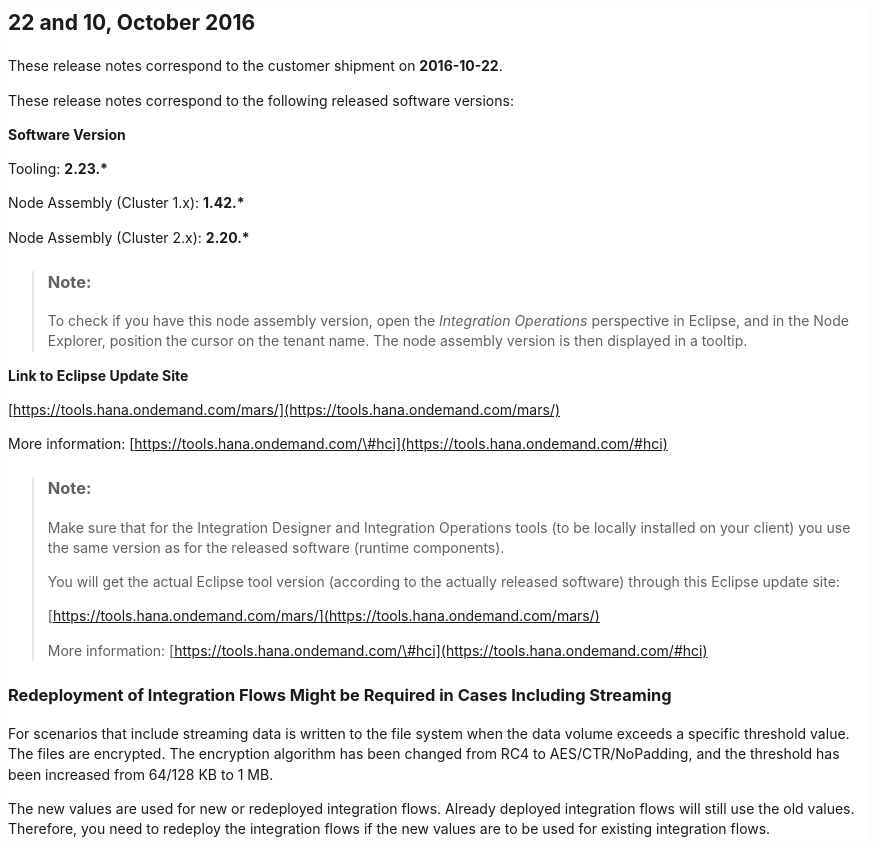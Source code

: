 

</td>
</tr>
</table>



<a name="loio2f5d4f15e3944e7d86109406afbaf054__section_l5x_bxw_rdb"/>

## 22 and 10, October 2016

These release notes correspond to the customer shipment on **2016-10-22**.

These release notes correspond to the following released software versions:

**Software Version**

Tooling: **2.23.\***

Node Assembly \(Cluster 1.x\): **1.42.\***

Node Assembly \(Cluster 2.x\): **2.20.\***

> ### Note:  
> To check if you have this node assembly version, open the *Integration Operations* perspective in Eclipse, and in the Node Explorer, position the cursor on the tenant name. The node assembly version is then displayed in a tooltip.

**Link to Eclipse Update Site**

[https://tools.hana.ondemand.com/mars/](https://tools.hana.ondemand.com/mars/)

More information: [https://tools.hana.ondemand.com/\#hci](https://tools.hana.ondemand.com/#hci)

> ### Note:  
> Make sure that for the Integration Designer and Integration Operations tools \(to be locally installed on your client\) you use the same version as for the released software \(runtime components\).
> 
> You will get the actual Eclipse tool version \(according to the actually released software\) through this Eclipse update site:
> 
> [https://tools.hana.ondemand.com/mars/](https://tools.hana.ondemand.com/mars/)
> 
> More information: [https://tools.hana.ondemand.com/\#hci](https://tools.hana.ondemand.com/#hci)



### Redeployment of Integration Flows Might be Required in Cases Including Streaming

For scenarios that include streaming data is written to the file system when the data volume exceeds a specific threshold value. The files are encrypted. The encryption algorithm has been changed from RC4 to AES/CTR/NoPadding, and the threshold has been increased from 64/128 KB to 1 MB.

The new values are used for new or redeployed integration flows. Already deployed integration flows will still use the old values. Therefore, you need to redeploy the integration flows if the new values are to be used for existing integration flows.

